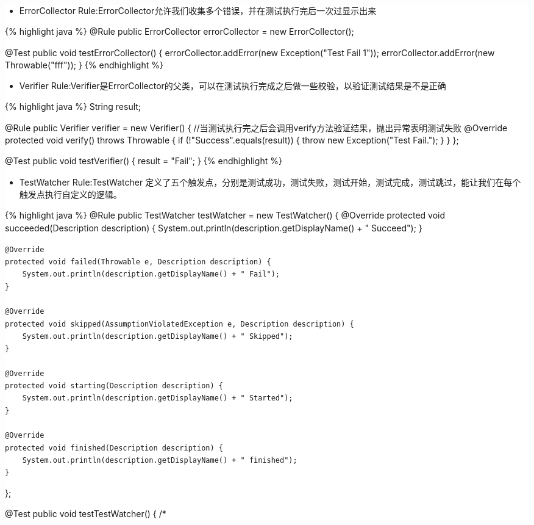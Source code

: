 - ErrorCollector Rule:ErrorCollector允许我们收集多个错误，并在测试执行完后一次过显示出来

{% highlight java %}
@Rule
public ErrorCollector errorCollector = new ErrorCollector();

@Test
public void testErrorCollector() {
    errorCollector.addError(new Exception("Test Fail 1"));
    errorCollector.addError(new Throwable("fff"));
}
{% endhighlight %}

- Verifier Rule:Verifier是ErrorCollector的父类，可以在测试执行完成之后做一些校验，以验证测试结果是不是正确

{% highlight java %}
String result;

@Rule
public Verifier verifier = new Verifier() {
    //当测试执行完之后会调用verify方法验证结果，抛出异常表明测试失败
    @Override
    protected void verify() throws Throwable {
        if (!"Success".equals(result)) {
            throw new Exception("Test Fail.");
        }
    }
};

@Test
public void testVerifier() {
    result = "Fail";
}
{% endhighlight %}

- TestWatcher Rule:TestWatcher 定义了五个触发点，分别是测试成功，测试失败，测试开始，测试完成，测试跳过，能让我们在每个触发点执行自定义的逻辑。

{% highlight java %}
@Rule
public TestWatcher testWatcher = new TestWatcher() {
    @Override
    protected void succeeded(Description description) {
        System.out.println(description.getDisplayName() + " Succeed");
    }

    @Override
    protected void failed(Throwable e, Description description) {
        System.out.println(description.getDisplayName() + " Fail");
    }

    @Override
    protected void skipped(AssumptionViolatedException e, Description description) {
        System.out.println(description.getDisplayName() + " Skipped");
    }

    @Override
    protected void starting(Description description) {
        System.out.println(description.getDisplayName() + " Started");
    }

    @Override
    protected void finished(Description description) {
        System.out.println(description.getDisplayName() + " finished");
    }
};

@Test
public void testTestWatcher() {
    /*